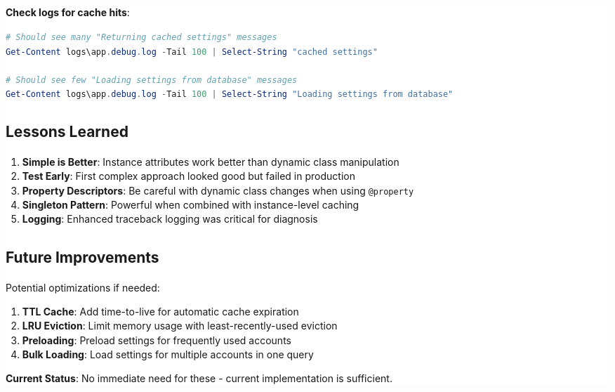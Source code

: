 **Check logs for cache hits**:
```powershell
# Should see many "Returning cached settings" messages
Get-Content logs\app.debug.log -Tail 100 | Select-String "cached settings"

# Should see few "Loading settings from database" messages
Get-Content logs\app.debug.log -Tail 100 | Select-String "Loading settings from database"
```

## Lessons Learned

1. **Simple is Better**: Instance attributes work better than dynamic class manipulation
2. **Test Early**: First complex approach looked good but failed in production
3. **Property Descriptors**: Be careful with dynamic class changes when using `@property`
4. **Singleton Pattern**: Powerful when combined with instance-level caching
5. **Logging**: Enhanced traceback logging was critical for diagnosis

## Future Improvements

Potential optimizations if needed:

1. **TTL Cache**: Add time-to-live for automatic cache expiration
2. **LRU Eviction**: Limit memory usage with least-recently-used eviction
3. **Preloading**: Preload settings for frequently used accounts
4. **Bulk Loading**: Load settings for multiple accounts in one query

**Current Status**: No immediate need for these - current implementation is sufficient.

